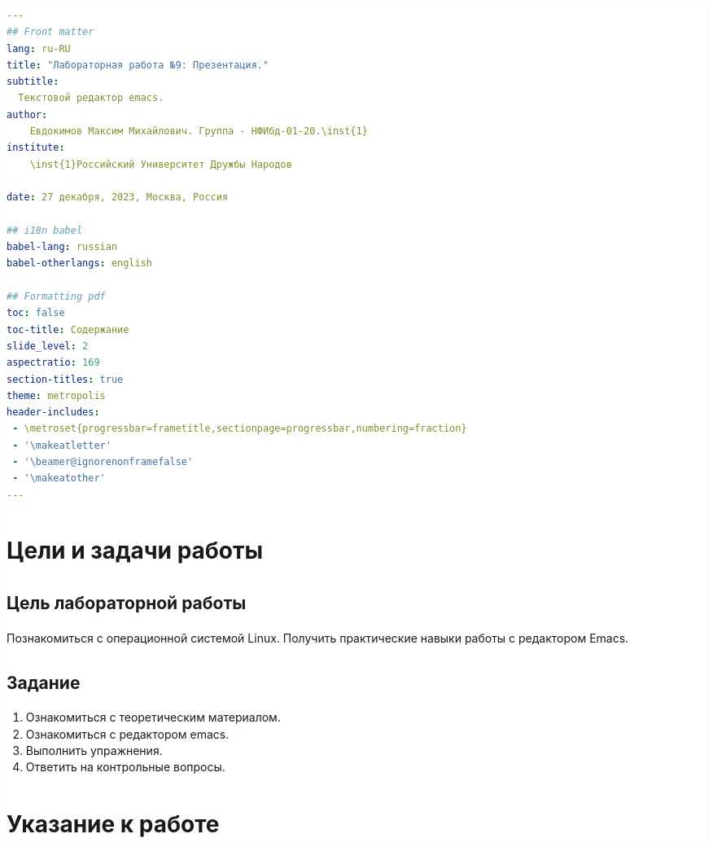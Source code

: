 ```yaml
---
## Front matter
lang: ru-RU
title: "Лабораторная работа №9: Презентация."
subtitle: 
  Текстовой редактор emacs.
author: 
    Евдокимов Максим Михайлович. Группа - НФИбд-01-20.\inst{1}
institute: 
    \inst{1}Российский Университет Дружбы Народов

date: 27 декабря, 2023, Москва, Россия

## i18n babel
babel-lang: russian
babel-otherlangs: english

## Formatting pdf
toc: false
toc-title: Содержание
slide_level: 2
aspectratio: 169
section-titles: true
theme: metropolis
header-includes:
 - \metroset{progressbar=frametitle,sectionpage=progressbar,numbering=fraction}
 - '\makeatletter'
 - '\beamer@ignorenonframefalse'
 - '\makeatother'
---
```


# Цели и задачи работы

## Цель лабораторной работы

Познакомиться с операционной системой Linux. Получить практические навыки работы с редактором Emacs.

## Задание

1. Ознакомиться с теоретическим материалом.
2. Ознакомиться с редактором emacs.
3. Выполнить упражнения.
4. Ответить на контрольные вопросы.

# Указание к работе
